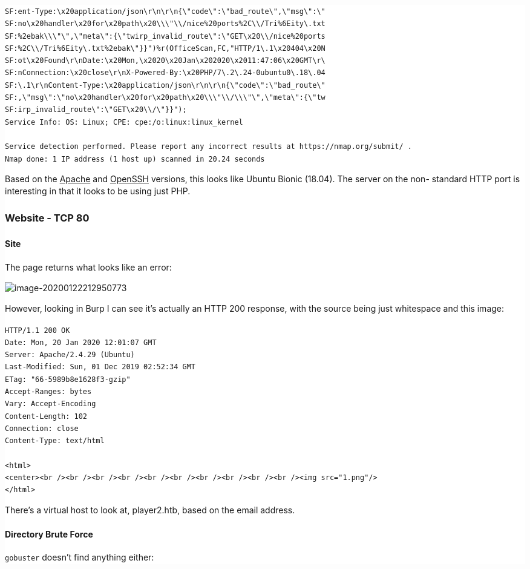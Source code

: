     SF:ent-Type:\x20application/json\r\n\r\n{\"code\":\"bad_route\",\"msg\":\"
    SF:no\x20handler\x20for\x20path\x20\\\"\\/nice%20ports%2C\\/Tri%6Eity\.txt
    SF:%2ebak\\\"\",\"meta\":{\"twirp_invalid_route\":\"GET\x20\\/nice%20ports
    SF:%2C\\/Tri%6Eity\.txt%2ebak\"}}")%r(OfficeScan,FC,"HTTP/1\.1\x20404\x20N
    SF:ot\x20Found\r\nDate:\x20Mon,\x2020\x20Jan\x202020\x2011:47:06\x20GMT\r\
    SF:nConnection:\x20close\r\nX-Powered-By:\x20PHP/7\.2\.24-0ubuntu0\.18\.04
    SF:\.1\r\nContent-Type:\x20application/json\r\n\r\n{\"code\":\"bad_route\"
    SF:,\"msg\":\"no\x20handler\x20for\x20path\x20\\\"\\/\\\"\",\"meta\":{\"tw
    SF:irp_invalid_route\":\"GET\x20\\/\"}}");
    Service Info: OS: Linux; CPE: cpe:/o:linux:linux_kernel
    
    Service detection performed. Please report any incorrect results at https://nmap.org/submit/ .
    Nmap done: 1 IP address (1 host up) scanned in 20.24 seconds
    

Based on the [Apache](https://packages.ubuntu.com/search?keywords=apache2) and
[OpenSSH](https://packages.ubuntu.com/search?keywords=openssh-server)
versions, this looks like Ubuntu Bionic (18.04). The server on the non-
standard HTTP port is interesting in that it looks to be using just PHP.

### Website - TCP 80

#### Site

The page returns what looks like an error:

![image-20200122212950773](https://0xdfimages.gitlab.io/img/image-20200122212950773.png)

However, looking in Burp I can see it’s actually an HTTP 200 response, with
the source being just whitespace and this image:

    
    
    HTTP/1.1 200 OK
    Date: Mon, 20 Jan 2020 12:01:07 GMT
    Server: Apache/2.4.29 (Ubuntu)
    Last-Modified: Sun, 01 Dec 2019 02:52:34 GMT
    ETag: "66-5989b8e1628f3-gzip"
    Accept-Ranges: bytes
    Vary: Accept-Encoding
    Content-Length: 102
    Connection: close
    Content-Type: text/html
    
    <html>
    <center><br /><br /><br /><br /><br /><br /><br /><br /><br /><br /><img src="1.png"/>
    </html>
    

There’s a virtual host to look at, player2.htb, based on the email address.

#### Directory Brute Force

`gobuster` doesn’t find anything either:

    